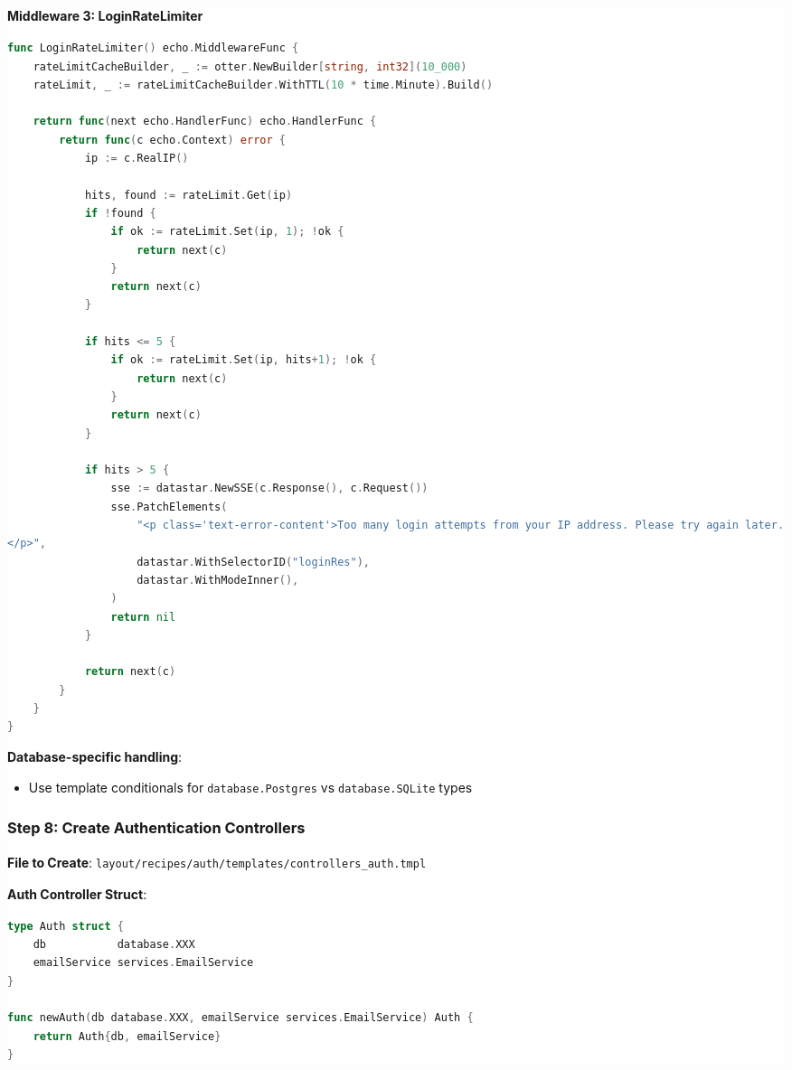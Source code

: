 **Middleware 3: LoginRateLimiter**
```go
func LoginRateLimiter() echo.MiddlewareFunc {
    rateLimitCacheBuilder, _ := otter.NewBuilder[string, int32](10_000)
    rateLimit, _ := rateLimitCacheBuilder.WithTTL(10 * time.Minute).Build()

    return func(next echo.HandlerFunc) echo.HandlerFunc {
        return func(c echo.Context) error {
            ip := c.RealIP()

            hits, found := rateLimit.Get(ip)
            if !found {
                if ok := rateLimit.Set(ip, 1); !ok {
                    return next(c)
                }
                return next(c)
            }

            if hits <= 5 {
                if ok := rateLimit.Set(ip, hits+1); !ok {
                    return next(c)
                }
                return next(c)
            }

            if hits > 5 {
                sse := datastar.NewSSE(c.Response(), c.Request())
                sse.PatchElements(
                    "<p class='text-error-content'>Too many login attempts from your IP address. Please try again later.</p>",
                    datastar.WithSelectorID("loginRes"),
                    datastar.WithModeInner(),
                )
                return nil
            }

            return next(c)
        }
    }
}
```

**Database-specific handling**:
- Use template conditionals for `database.Postgres` vs `database.SQLite` types

### Step 8: Create Authentication Controllers

**File to Create**: `layout/recipes/auth/templates/controllers_auth.tmpl`

**Auth Controller Struct**:
```go
type Auth struct {
    db           database.XXX
    emailService services.EmailService
}

func newAuth(db database.XXX, emailService services.EmailService) Auth {
    return Auth{db, emailService}
}
```
